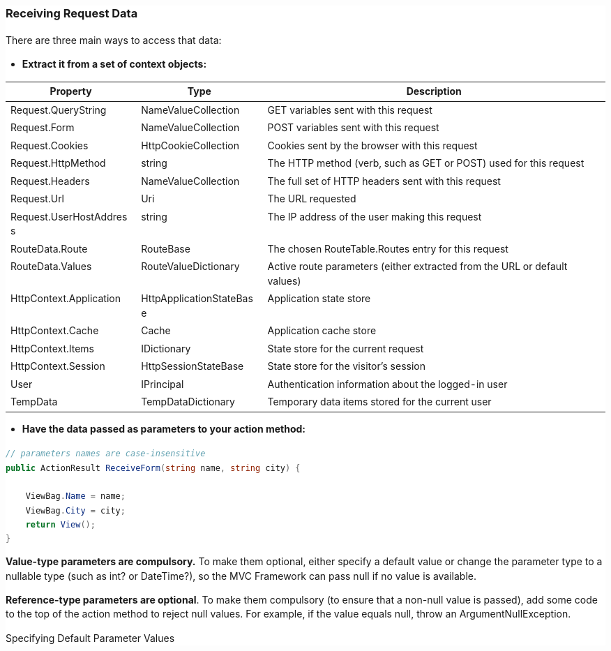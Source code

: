 ### Receiving Request Data
There are three main ways to access that data:
- **Extract it from a set of context objects:**

| Property                    | Type                        | Description                                                                       |
|-----------------------------|-----------------------------|-----------------------------------------------------------------------------------|
| Request.QueryString          | NameValueCollection         | GET variables sent with this request                                              |
| Request.Form                 | NameValueCollection         | POST variables sent with this request                                             |
| Request.Cookies              | HttpCookieCollection        | Cookies sent by the browser with this request                                     |
| Request.HttpMethod           | string                      | The HTTP method (verb, such as GET or POST) used for this request                 |
| Request.Headers              | NameValueCollection         | The full set of HTTP headers sent with this request                               |
| Request.Url                  | Uri                         | The URL requested                                                                 |
| Request.UserHostAddress       | string                      | The IP address of the user making this request                                    |
| RouteData.Route              | RouteBase                   | The chosen RouteTable.Routes entry for this request                               |
| RouteData.Values             | RouteValueDictionary        | Active route parameters (either extracted from the URL or default values)         |
| HttpContext.Application       | HttpApplicationStateBase    | Application state store                                                          |
| HttpContext.Cache            | Cache                       | Application cache store                                                          |
| HttpContext.Items            | IDictionary                 | State store for the current request                                               |
| HttpContext.Session          | HttpSessionStateBase        | State store for the visitor’s session                                             |
| User                         | IPrincipal                  | Authentication information about the logged-in user                               |
| TempData                     | TempDataDictionary          | Temporary data items stored for the current user                                  |
  


- **Have the data passed as parameters to your action method:**
```csharp
// parameters names are case-insensitive
public ActionResult ReceiveForm(string name, string city) {

    ViewBag.Name = name;
    ViewBag.City = city;
    return View();
}
```
**Value-type parameters are compulsory.** To make them optional, either specify a default value  or change the parameter type to a nullable type (such as int? or DateTime?), so the MVC Framework can pass null if no value is available.

**Reference-type parameters are optional**. To make them compulsory (to ensure that a non-null value is passed), add some code to the top of the action method to reject null values. For example, if the value equals null, throw an ArgumentNullException.


Specifying Default Parameter Values
